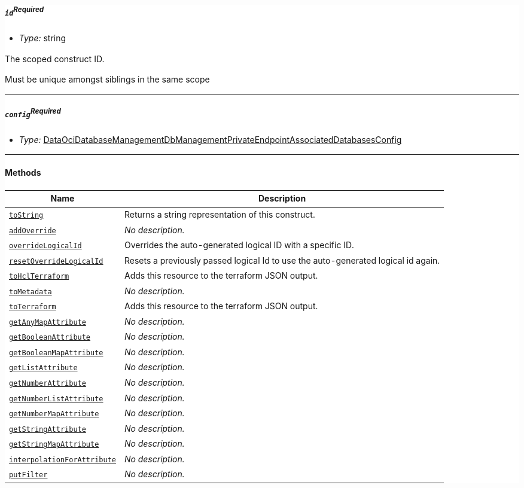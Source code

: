 
##### `id`<sup>Required</sup> <a name="id" id="rhizo-co-terraform-provider-oci.dataOciDatabaseManagementDbManagementPrivateEndpointAssociatedDatabases.DataOciDatabaseManagementDbManagementPrivateEndpointAssociatedDatabases.Initializer.parameter.id"></a>

- *Type:* string

The scoped construct ID.

Must be unique amongst siblings in the same scope

---

##### `config`<sup>Required</sup> <a name="config" id="rhizo-co-terraform-provider-oci.dataOciDatabaseManagementDbManagementPrivateEndpointAssociatedDatabases.DataOciDatabaseManagementDbManagementPrivateEndpointAssociatedDatabases.Initializer.parameter.config"></a>

- *Type:* <a href="#rhizo-co-terraform-provider-oci.dataOciDatabaseManagementDbManagementPrivateEndpointAssociatedDatabases.DataOciDatabaseManagementDbManagementPrivateEndpointAssociatedDatabasesConfig">DataOciDatabaseManagementDbManagementPrivateEndpointAssociatedDatabasesConfig</a>

---

#### Methods <a name="Methods" id="Methods"></a>

| **Name** | **Description** |
| --- | --- |
| <code><a href="#rhizo-co-terraform-provider-oci.dataOciDatabaseManagementDbManagementPrivateEndpointAssociatedDatabases.DataOciDatabaseManagementDbManagementPrivateEndpointAssociatedDatabases.toString">toString</a></code> | Returns a string representation of this construct. |
| <code><a href="#rhizo-co-terraform-provider-oci.dataOciDatabaseManagementDbManagementPrivateEndpointAssociatedDatabases.DataOciDatabaseManagementDbManagementPrivateEndpointAssociatedDatabases.addOverride">addOverride</a></code> | *No description.* |
| <code><a href="#rhizo-co-terraform-provider-oci.dataOciDatabaseManagementDbManagementPrivateEndpointAssociatedDatabases.DataOciDatabaseManagementDbManagementPrivateEndpointAssociatedDatabases.overrideLogicalId">overrideLogicalId</a></code> | Overrides the auto-generated logical ID with a specific ID. |
| <code><a href="#rhizo-co-terraform-provider-oci.dataOciDatabaseManagementDbManagementPrivateEndpointAssociatedDatabases.DataOciDatabaseManagementDbManagementPrivateEndpointAssociatedDatabases.resetOverrideLogicalId">resetOverrideLogicalId</a></code> | Resets a previously passed logical Id to use the auto-generated logical id again. |
| <code><a href="#rhizo-co-terraform-provider-oci.dataOciDatabaseManagementDbManagementPrivateEndpointAssociatedDatabases.DataOciDatabaseManagementDbManagementPrivateEndpointAssociatedDatabases.toHclTerraform">toHclTerraform</a></code> | Adds this resource to the terraform JSON output. |
| <code><a href="#rhizo-co-terraform-provider-oci.dataOciDatabaseManagementDbManagementPrivateEndpointAssociatedDatabases.DataOciDatabaseManagementDbManagementPrivateEndpointAssociatedDatabases.toMetadata">toMetadata</a></code> | *No description.* |
| <code><a href="#rhizo-co-terraform-provider-oci.dataOciDatabaseManagementDbManagementPrivateEndpointAssociatedDatabases.DataOciDatabaseManagementDbManagementPrivateEndpointAssociatedDatabases.toTerraform">toTerraform</a></code> | Adds this resource to the terraform JSON output. |
| <code><a href="#rhizo-co-terraform-provider-oci.dataOciDatabaseManagementDbManagementPrivateEndpointAssociatedDatabases.DataOciDatabaseManagementDbManagementPrivateEndpointAssociatedDatabases.getAnyMapAttribute">getAnyMapAttribute</a></code> | *No description.* |
| <code><a href="#rhizo-co-terraform-provider-oci.dataOciDatabaseManagementDbManagementPrivateEndpointAssociatedDatabases.DataOciDatabaseManagementDbManagementPrivateEndpointAssociatedDatabases.getBooleanAttribute">getBooleanAttribute</a></code> | *No description.* |
| <code><a href="#rhizo-co-terraform-provider-oci.dataOciDatabaseManagementDbManagementPrivateEndpointAssociatedDatabases.DataOciDatabaseManagementDbManagementPrivateEndpointAssociatedDatabases.getBooleanMapAttribute">getBooleanMapAttribute</a></code> | *No description.* |
| <code><a href="#rhizo-co-terraform-provider-oci.dataOciDatabaseManagementDbManagementPrivateEndpointAssociatedDatabases.DataOciDatabaseManagementDbManagementPrivateEndpointAssociatedDatabases.getListAttribute">getListAttribute</a></code> | *No description.* |
| <code><a href="#rhizo-co-terraform-provider-oci.dataOciDatabaseManagementDbManagementPrivateEndpointAssociatedDatabases.DataOciDatabaseManagementDbManagementPrivateEndpointAssociatedDatabases.getNumberAttribute">getNumberAttribute</a></code> | *No description.* |
| <code><a href="#rhizo-co-terraform-provider-oci.dataOciDatabaseManagementDbManagementPrivateEndpointAssociatedDatabases.DataOciDatabaseManagementDbManagementPrivateEndpointAssociatedDatabases.getNumberListAttribute">getNumberListAttribute</a></code> | *No description.* |
| <code><a href="#rhizo-co-terraform-provider-oci.dataOciDatabaseManagementDbManagementPrivateEndpointAssociatedDatabases.DataOciDatabaseManagementDbManagementPrivateEndpointAssociatedDatabases.getNumberMapAttribute">getNumberMapAttribute</a></code> | *No description.* |
| <code><a href="#rhizo-co-terraform-provider-oci.dataOciDatabaseManagementDbManagementPrivateEndpointAssociatedDatabases.DataOciDatabaseManagementDbManagementPrivateEndpointAssociatedDatabases.getStringAttribute">getStringAttribute</a></code> | *No description.* |
| <code><a href="#rhizo-co-terraform-provider-oci.dataOciDatabaseManagementDbManagementPrivateEndpointAssociatedDatabases.DataOciDatabaseManagementDbManagementPrivateEndpointAssociatedDatabases.getStringMapAttribute">getStringMapAttribute</a></code> | *No description.* |
| <code><a href="#rhizo-co-terraform-provider-oci.dataOciDatabaseManagementDbManagementPrivateEndpointAssociatedDatabases.DataOciDatabaseManagementDbManagementPrivateEndpointAssociatedDatabases.interpolationForAttribute">interpolationForAttribute</a></code> | *No description.* |
| <code><a href="#rhizo-co-terraform-provider-oci.dataOciDatabaseManagementDbManagementPrivateEndpointAssociatedDatabases.DataOciDatabaseManagementDbManagementPrivateEndpointAssociatedDatabases.putFilter">putFilter</a></code> | *No description.* |